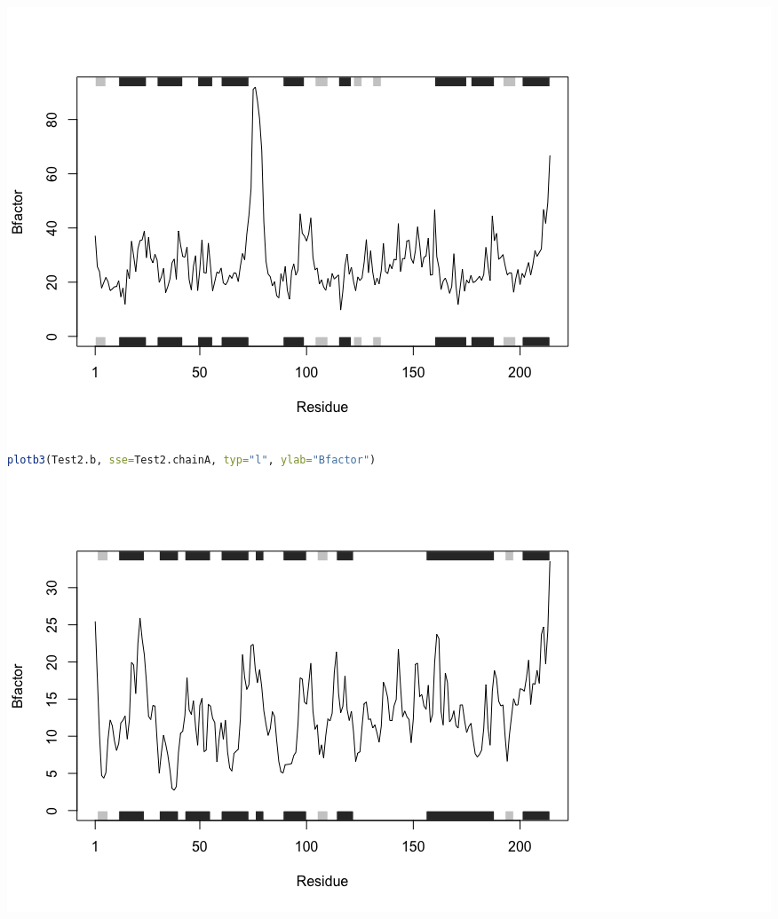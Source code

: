 ![](Class06_Rfunctions_files/figure-markdown_github/unnamed-chunk-12-2.png)

``` r
plotb3(Test2.b, sse=Test2.chainA, typ="l", ylab="Bfactor")
```

![](Class06_Rfunctions_files/figure-markdown_github/unnamed-chunk-12-3.png)
